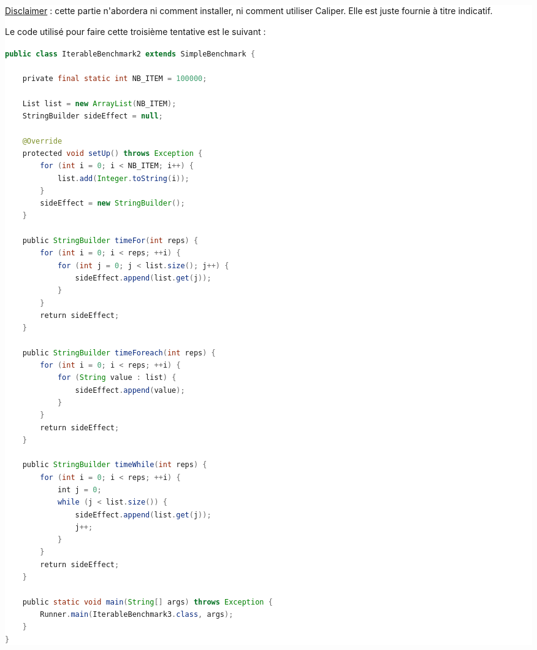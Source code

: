 <u>Disclaimer</u> : cette partie n'abordera ni comment installer, ni comment utiliser Caliper. Elle est juste fournie à titre indicatif.

Le code utilisé pour faire cette troisième tentative est le suivant :

```java
public class IterableBenchmark2 extends SimpleBenchmark {
 
    private final static int NB_ITEM = 100000;
 
    List list = new ArrayList(NB_ITEM);
    StringBuilder sideEffect = null;
 
    @Override
    protected void setUp() throws Exception {
        for (int i = 0; i < NB_ITEM; i++) {
            list.add(Integer.toString(i));
        }
        sideEffect = new StringBuilder();
    }
 
    public StringBuilder timeFor(int reps) {
        for (int i = 0; i < reps; ++i) {
            for (int j = 0; j < list.size(); j++) {
                sideEffect.append(list.get(j));
            }
        }
        return sideEffect;
    }
 
    public StringBuilder timeForeach(int reps) {
        for (int i = 0; i < reps; ++i) {
            for (String value : list) {
                sideEffect.append(value);
            }
        }
        return sideEffect;
    }
 
    public StringBuilder timeWhile(int reps) {
        for (int i = 0; i < reps; ++i) {
            int j = 0;
            while (j < list.size()) {
                sideEffect.append(list.get(j));
                j++;
            }
        }
        return sideEffect;
    }
 
    public static void main(String[] args) throws Exception {
        Runner.main(IterableBenchmark3.class, args);
    }
}
```
